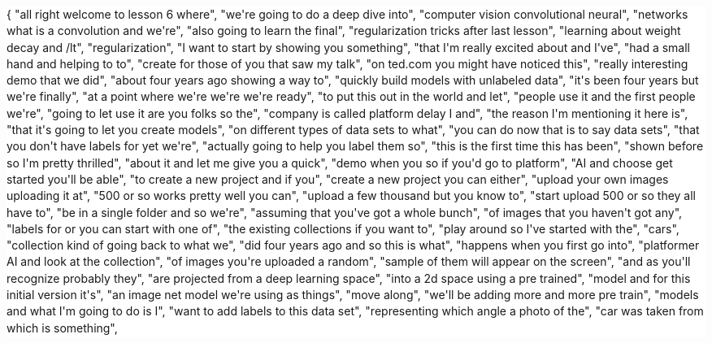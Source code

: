 {
"all right welcome to lesson 6 where",
"we're going to do a deep dive into",
"computer vision convolutional neural",
"networks what is a convolution and we're",
"also going to learn the final",
"regularization tricks after last lesson",
"learning about weight decay and /lt",
"regularization",
"I want to start by showing you something",
"that I'm really excited about and I've",
"had a small hand and helping to to",
"create for those of you that saw my talk",
"on ted.com you might have noticed this",
"really interesting demo that we did",
"about four years ago showing a way to",
"quickly build models with unlabeled data",
"it's been four years but we're finally",
"at a point where we're we're we're ready",
"to put this out in the world and let",
"people use it and the first people we're",
"going to let use it are you folks so the",
"company is called platform delay I and",
"the reason I'm mentioning it here is",
"that it's going to let you create models",
"on different types of data sets to what",
"you can do now that is to say data sets",
"that you don't have labels for yet we're",
"actually going to help you label them so",
"this is the first time this has been",
"shown before so I'm pretty thrilled",
"about it and let me give you a quick",
"demo when you so if you'd go to platform",
"AI and choose get started you'll be able",
"to create a new project and if you",
"create a new project you can either",
"upload your own images uploading it at",
"500 or so works pretty well you can",
"upload a few thousand but you know to",
"start upload 500 or so they all have to",
"be in a single folder and so we're",
"assuming that you've got a whole bunch",
"of images that you haven't got any",
"labels for or you can start with one of",
"the existing collections if you want to",
"play around so I've started with the",
"cars",
"collection kind of going back to what we",
"did four years ago and so this is what",
"happens when you first go into",
"platformer AI and look at the collection",
"of images you're uploaded a random",
"sample of them will appear on the screen",
"and as you'll recognize probably they",
"are projected from a deep learning space",
"into a 2d space using a pre trained",
"model and for this initial version it's",
"an image net model we're using as things",
"move along",
"we'll be adding more and more pre train",
"models and what I'm going to do is I",
"want to add labels to this data set",
"representing which angle a photo of the",
"car was taken from which is something",